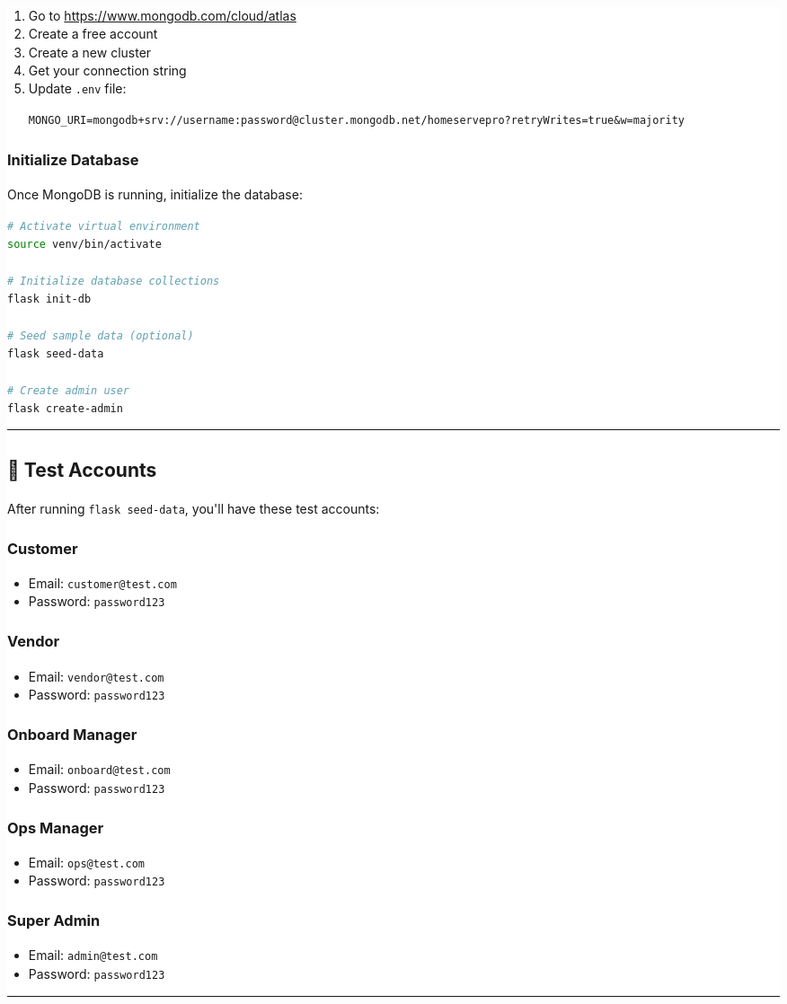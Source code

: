 1. Go to https://www.mongodb.com/cloud/atlas
2. Create a free account
3. Create a new cluster
4. Get your connection string
5. Update `.env` file:
   ```
   MONGO_URI=mongodb+srv://username:password@cluster.mongodb.net/homeservepro?retryWrites=true&w=majority
   ```

### **Initialize Database**

Once MongoDB is running, initialize the database:

```bash
# Activate virtual environment
source venv/bin/activate

# Initialize database collections
flask init-db

# Seed sample data (optional)
flask seed-data

# Create admin user
flask create-admin
```

---

## 👥 Test Accounts

After running `flask seed-data`, you'll have these test accounts:

### **Customer**
- Email: `customer@test.com`
- Password: `password123`

### **Vendor**
- Email: `vendor@test.com`
- Password: `password123`

### **Onboard Manager**
- Email: `onboard@test.com`
- Password: `password123`

### **Ops Manager**
- Email: `ops@test.com`
- Password: `password123`

### **Super Admin**
- Email: `admin@test.com`
- Password: `password123`

---